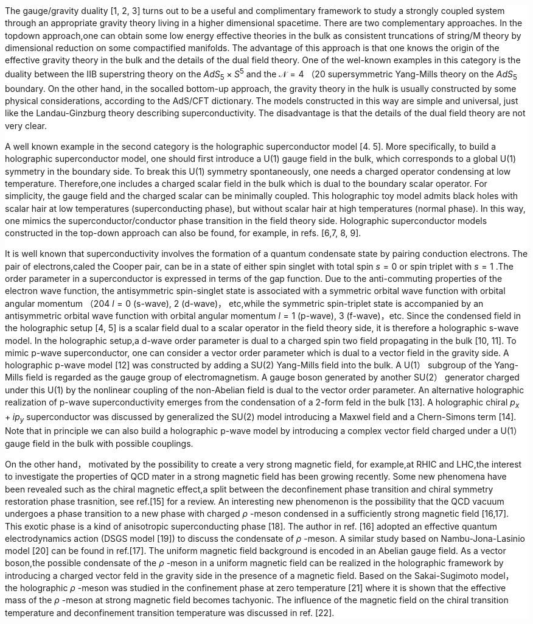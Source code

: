 The gauge/gravity duality [1, 2, 3] turns out to be a useful and complimentary framework to study a strongly coupled system through an appropriate gravity theory living in a higher dimensional spacetime. There are two complementary approaches. In the topdown approach,one can obtain some low energy effective theories in the bulk as consistent truncations of string/M theory by dimensional reduction on some compactified manifolds. The advantage of this approach is that one knows the origin of the effective gravity theory in the bulk and the details of the dual field theory. One of the wel-known examples in this category is the duality between the IIB superstring theory on the $A d S _ { 5 } \times S ^ { 5 }$ and the $\mathcal { N } = 4$ （20 supersymmetric Yang-Mills theory on the $A d S _ { 5 }$ boundary. On the other hand, in the socalled bottom-up approach, the gravity theory in the hulk is usually constructed by some physical considerations, according to the AdS/CFT dictionary. The models constructed in this way are simple and universal, just like the Landau-Ginzburg theory describing superconductivity. The disadvantage is that the details of the dual field theory are not very clear.

A well known example in the second category is the holographic superconductor model [4. 5]. More specifically, to build a holographic superconductor model, one should first introduce a U(1) gauge field in the bulk, which corresponds to a global U(1) symmetry in the boundary side. To break this U(1) symmetry spontaneously, one needs a charged operator condensing at low temperature. Therefore,one includes a charged scalar field in the bulk which is dual to the boundary scalar operator. For simplicity, the gauge field and the charged scalar can be minimally coupled. This holographic toy model admits black holes with scalar hair at low temperatures (superconducting phase), but without scalar hair at high temperatures (normal phase). In this way, one mimics the superconductor/conductor phase transition in the field theory side. Holographic superconductor models constructed in the top-down approach can also be found, for example, in refs. [6,7, 8, 9].

It is well known that superconductivity involves the formation of a quantum condensate state by pairing conduction electrons. The pair of electrons,caled the Cooper pair, can be in a state of either spin singlet with total spin $s = 0$ or spin triplet with $s = 1$ .The order parameter in a superconductor is expressed in terms of the gap function. Due to the anti-commuting properties of the electron wave function, the antisymmetric spin-singlet state is associated with a symmetric orbital wave function with orbital angular momentum （204 $l = 0$ (s-wave), 2 (d-wave)， etc,while the symmetric spin-triplet state is accompanied by an antisymmetric orbital wave function with orbital angular momentum $l = 1$ (p-wave), 3 (f-wave)，etc. Since the condensed field in the holographic setup [4, 5] is a scalar field dual to a scalar operator in the field theory side, it is therefore a holographic s-wave model. In the holographic setup,a d-wave order parameter is dual to a charged spin two field propagating in the bulk [10, 11]. To mimic p-wave superconductor, one can consider a vector order parameter which is dual to a vector field in the gravity side. A holographic p-wave model [12] was constructed by adding a SU(2) Yang-Mills field into the bulk. A U(1） subgroup of the Yang-Mills field is regarded as the gauge group of electromagnetism. A gauge boson generated by another SU(2） generator charged under this U(1) by the nonlinear coupling of the non-Abelian field is dual to the vector order parameter. An alternative holographic realization of p-wave superconductivity emerges from the condensation of a 2-form feld in the bulk [13]. A holographic chiral $p _ { x } + i p _ { y }$ superconductor was discussed by generalized the SU(2) model introducing a Maxwel field and a Chern-Simons term [14]. Note that in principle we can also build a holographic p-wave model by introducing a complex vector field charged under a U(1） gauge field in the bulk with possible couplings.

On the other hand， motivated by the possibility to create a very strong magnetic field, for example,at RHIC and LHC,the interest to investigate the properties of QCD mater in a strong magnetic field has been growing recently. Some new phenomena have been revealed such as the chiral magnetic effect,a split between the deconfinement phase transition and chiral symmetry restoration phase trasnition, see ref.[15] for a review. An interesting new phenomenon is the possibility that the QCD vacuum undergoes a phase transition to a new phase with charged $\rho$ -meson condensed in a sufficiently strong magnetic field [16,17]. This exotic phase is a kind of anisotropic superconducting phase [18]. The author in ref. [16] adopted an effective quantum electrodynamics action (DSGS model [19]) to discuss the condensate of $\rho$ -meson. A similar study based on Nambu-Jona-Lasinio model [20] can be found in ref.[17]. The uniform magnetic field background is encoded in an Abelian gauge field. As a vector boson,the possible condensate of the $\rho$ -meson in a uniform magnetic field can be realized in the holographic framework by introducing a charged vector feld in the gravity side in the presence of a magnetic field. Based on the Sakai-Sugimoto model， the holographic $\rho$ -meson was studied in the confinement phase at zero temperature [21] where it is shown that the effective mass of the $\rho$ -meson at strong magnetic field becomes tachyonic. The influence of the magnetic field on the chiral transition temperature and deconfinement transition temperature was discussed in ref. [22].
